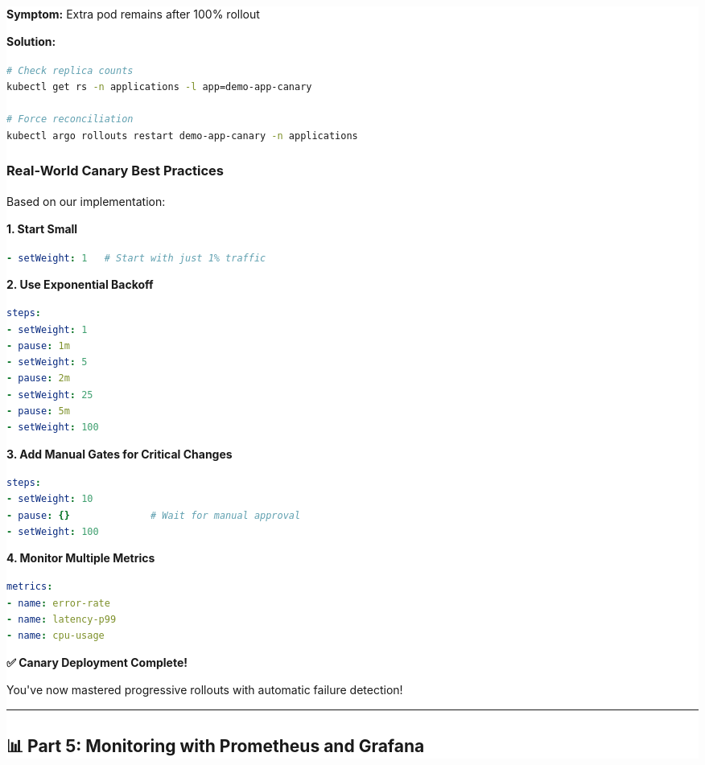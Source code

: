 **Symptom:** Extra pod remains after 100% rollout

**Solution:**
```bash
# Check replica counts
kubectl get rs -n applications -l app=demo-app-canary

# Force reconciliation
kubectl argo rollouts restart demo-app-canary -n applications
```

### Real-World Canary Best Practices

Based on our implementation:

**1. Start Small**
```yaml
- setWeight: 1   # Start with just 1% traffic
```

**2. Use Exponential Backoff**
```yaml
steps:
- setWeight: 1
- pause: 1m
- setWeight: 5
- pause: 2m
- setWeight: 25
- pause: 5m
- setWeight: 100
```

**3. Add Manual Gates for Critical Changes**
```yaml
steps:
- setWeight: 10
- pause: {}              # Wait for manual approval
- setWeight: 100
```

**4. Monitor Multiple Metrics**
```yaml
metrics:
- name: error-rate
- name: latency-p99
- name: cpu-usage
```

**✅ Canary Deployment Complete!**

You've now mastered progressive rollouts with automatic failure detection!

---

## 📊 Part 5: Monitoring with Prometheus and Grafana
